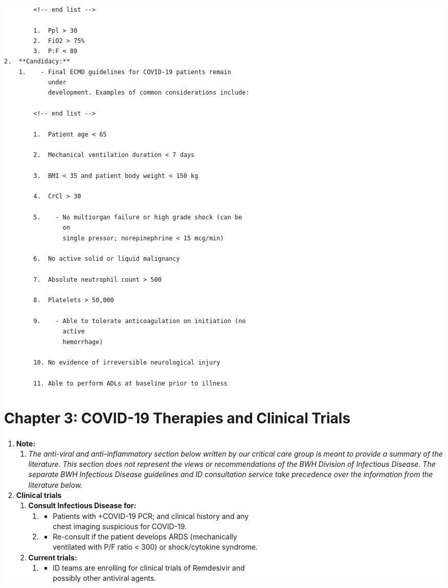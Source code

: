             <!-- end list -->
            
            1.  Ppl > 30
            2.  FiO2 > 75%
            3.  P:F < 80
    2.  **Candidacy:**
        1.    - Final ECMO guidelines for COVID-19 patients remain
                under  
                development. Examples of common considerations include:
            
            <!-- end list -->
            
            1.  Patient age < 65
            
            2.  Mechanical ventilation duration < 7 days
            
            3.  BMI < 35 and patient body weight < 150 kg
            
            4.  CrCl > 30
            
            5.    - No multiorgan failure or high grade shock (can be
                    on  
                    single pressor; norepinephrine < 15 mcg/min)
            
            6.  No active solid or liquid malignancy
            
            7.  Absolute neutrophil count > 500
            
            8.  Platelets > 50,000
            
            9.    - Able to tolerate anticoagulation on initiation (no
                    active  
                    hemorrhage)
            
            10. No evidence of irreversible neurological injury
            
            11. Able to perform ADLs at baseline prior to illness

# Chapter 3: COVID-19 Therapies and Clinical Trials

1.  **Note:**
    1.  *The anti-viral and anti-inflammatory section below written by
        our critical care group is meant to provide a summary of the
        literature. This section does not represent the views or
        recommendations of the BWH Division of Infectious Disease. The
        separate BWH Infectious Disease guidelines and ID consultation
        service take precedence over the information from the literature
        below.*
2.  **Clinical trials**
    1.  **Consult Infectious Disease for:**
        1.    - Patients with +COVID-19 PCR; and clinical history and
                any  
                chest imaging suspicious for COVID-19.
        
        2.    - Re-consult if the patient develops ARDS (mechanically  
                ventilated with P/F ratio < 300) or shock/cytokine
                syndrome.
    2.  **Current trials:**
        1.    - ID teams are enrolling for clinical trials of Remdesivir
                and  
                possibly other antiviral agents.
        